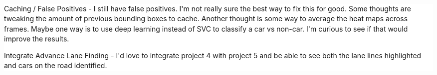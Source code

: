 Caching / False Positives - I still have false positives. I'm not really sure the best way to fix this for good. Some thoughts are tweaking the amount of previous bounding boxes to cache. Another thought is some way to average the heat maps across frames. Maybe one way is to use deep learning instead of SVC to classify a car vs non-car. I'm curious to see if that would improve the results.

Integrate Advance Lane Finding - I'd love to integrate project 4 with project 5 and be able to see both the lane lines highlighted and cars on the road identified.
